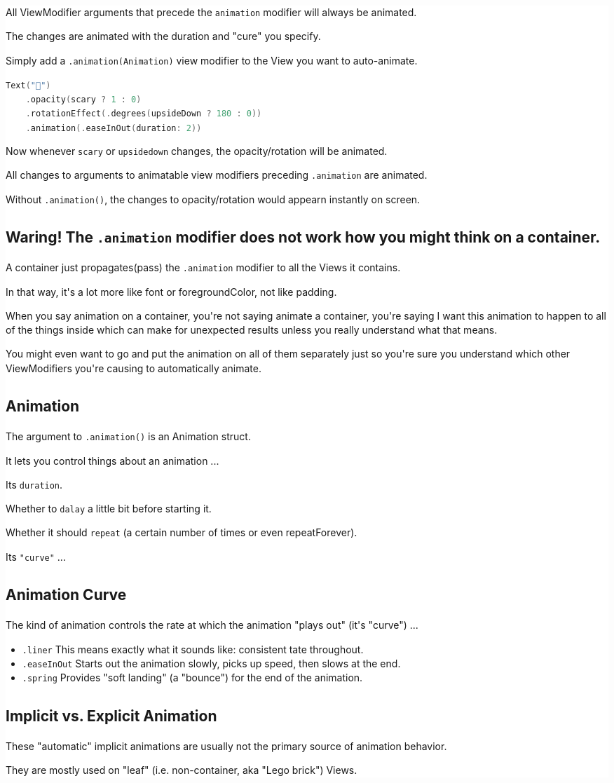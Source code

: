 All ViewModifier arguments that precede the `animation` modifier will always be animated.

The changes are animated with the duration and "cure" you specify.

Simply add a `.animation(Animation)` view modifier to the View you want to auto-animate.

```swift
Text("👻")
    .opacity(scary ? 1 : 0)
    .rotationEffect(.degrees(upsideDown ? 180 : 0))
    .animation(.easeInOut(duration: 2))
```
Now whenever `scary` or `upsidedown` changes, the opacity/rotation will be animated.

All changes to arguments to animatable view modifiers preceding `.animation` are animated.

Without `.animation()`, the changes to opacity/rotation would appearn instantly on screen.

## Waring! The `.animation` modifier does not work how you might think on a container.

A container just propagates(pass) the `.animation` modifier to all the Views it contains.

In that way, it's a lot more like font or foregroundColor, not like padding.

When you say animation on a container, you're not saying animate a container, you're saying I want this animation to happen to all of the things inside which can make for unexpected results unless you really understand what that means.

You might even want to go and put the animation on all of them separately just so you're sure you understand which other ViewModifiers you're causing to automatically animate.

## Animation
The argument to `.animation()` is an Animation struct.

It lets you control things about an animation ...

Its `duration`.

Whether to `dalay` a little bit before starting it.

Whether it should `repeat` (a certain number of times or even repeatForever).

Its `"curve"` ...
## Animation Curve
The kind of animation controls the rate at which the animation "plays out" (it's "curve") ...

- `.liner` This means exactly what it sounds like: consistent tate throughout.
- `.easeInOut` Starts out the animation slowly, picks up speed, then slows at the end.
- `.spring` Provides "soft landing" (a "bounce") for the end of the animation.

## Implicit vs. Explicit Animation
These "automatic" implicit animations are usually not the primary source of animation behavior.

They are mostly used on "leaf" (i.e. non-container, aka "Lego brick") Views.
